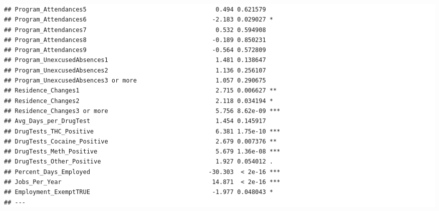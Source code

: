     ## Program_Attendances5                                    0.494 0.621579    
    ## Program_Attendances6                                   -2.183 0.029027 *  
    ## Program_Attendances7                                    0.532 0.594908    
    ## Program_Attendances8                                   -0.189 0.850231    
    ## Program_Attendances9                                   -0.564 0.572809    
    ## Program_UnexcusedAbsences1                              1.481 0.138647    
    ## Program_UnexcusedAbsences2                              1.136 0.256107    
    ## Program_UnexcusedAbsences3 or more                      1.057 0.290675    
    ## Residence_Changes1                                      2.715 0.006627 ** 
    ## Residence_Changes2                                      2.118 0.034194 *  
    ## Residence_Changes3 or more                              5.756 8.62e-09 ***
    ## Avg_Days_per_DrugTest                                   1.454 0.145917    
    ## DrugTests_THC_Positive                                  6.381 1.75e-10 ***
    ## DrugTests_Cocaine_Positive                              2.679 0.007376 ** 
    ## DrugTests_Meth_Positive                                 5.679 1.36e-08 ***
    ## DrugTests_Other_Positive                                1.927 0.054012 .  
    ## Percent_Days_Employed                                 -30.303  < 2e-16 ***
    ## Jobs_Per_Year                                          14.871  < 2e-16 ***
    ## Employment_ExemptTRUE                                  -1.977 0.048043 *  
    ## ---
